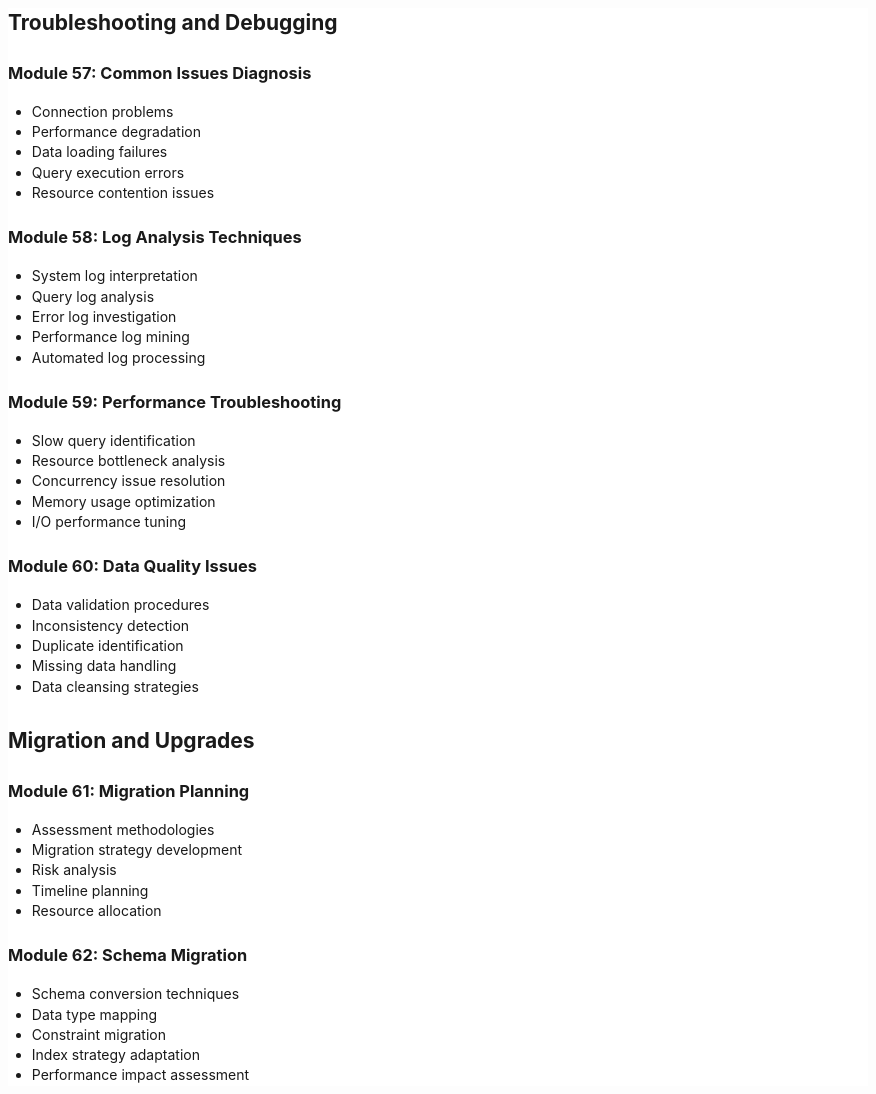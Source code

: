 ## Troubleshooting and Debugging

### Module 57: Common Issues Diagnosis

- Connection problems
- Performance degradation
- Data loading failures
- Query execution errors
- Resource contention issues

### Module 58: Log Analysis Techniques

- System log interpretation
- Query log analysis
- Error log investigation
- Performance log mining
- Automated log processing

### Module 59: Performance Troubleshooting

- Slow query identification
- Resource bottleneck analysis
- Concurrency issue resolution
- Memory usage optimization
- I/O performance tuning

### Module 60: Data Quality Issues

- Data validation procedures
- Inconsistency detection
- Duplicate identification
- Missing data handling
- Data cleansing strategies

## Migration and Upgrades

### Module 61: Migration Planning

- Assessment methodologies
- Migration strategy development
- Risk analysis
- Timeline planning
- Resource allocation

### Module 62: Schema Migration

- Schema conversion techniques
- Data type mapping
- Constraint migration
- Index strategy adaptation
- Performance impact assessment
